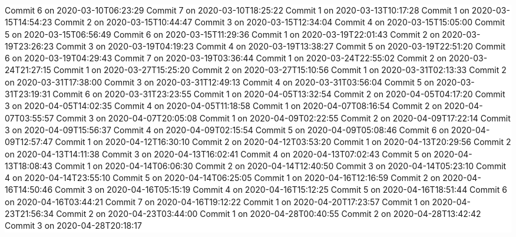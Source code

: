 Commit 6 on 2020-03-10T06:23:29
Commit 7 on 2020-03-10T18:25:22
Commit 1 on 2020-03-13T10:17:28
Commit 1 on 2020-03-15T14:54:23
Commit 2 on 2020-03-15T10:44:47
Commit 3 on 2020-03-15T12:34:04
Commit 4 on 2020-03-15T15:05:00
Commit 5 on 2020-03-15T06:56:49
Commit 6 on 2020-03-15T11:29:36
Commit 1 on 2020-03-19T22:01:43
Commit 2 on 2020-03-19T23:26:23
Commit 3 on 2020-03-19T04:19:23
Commit 4 on 2020-03-19T13:38:27
Commit 5 on 2020-03-19T22:51:20
Commit 6 on 2020-03-19T04:29:43
Commit 7 on 2020-03-19T03:36:44
Commit 1 on 2020-03-24T22:55:02
Commit 2 on 2020-03-24T21:27:15
Commit 1 on 2020-03-27T15:25:20
Commit 2 on 2020-03-27T15:10:56
Commit 1 on 2020-03-31T02:13:33
Commit 2 on 2020-03-31T17:38:00
Commit 3 on 2020-03-31T12:49:13
Commit 4 on 2020-03-31T03:56:04
Commit 5 on 2020-03-31T23:19:31
Commit 6 on 2020-03-31T23:23:55
Commit 1 on 2020-04-05T13:32:54
Commit 2 on 2020-04-05T04:17:20
Commit 3 on 2020-04-05T14:02:35
Commit 4 on 2020-04-05T11:18:58
Commit 1 on 2020-04-07T08:16:54
Commit 2 on 2020-04-07T03:55:57
Commit 3 on 2020-04-07T20:05:08
Commit 1 on 2020-04-09T02:22:55
Commit 2 on 2020-04-09T17:22:14
Commit 3 on 2020-04-09T15:56:37
Commit 4 on 2020-04-09T02:15:54
Commit 5 on 2020-04-09T05:08:46
Commit 6 on 2020-04-09T12:57:47
Commit 1 on 2020-04-12T16:30:10
Commit 2 on 2020-04-12T03:53:20
Commit 1 on 2020-04-13T20:29:56
Commit 2 on 2020-04-13T14:11:38
Commit 3 on 2020-04-13T16:02:41
Commit 4 on 2020-04-13T07:02:43
Commit 5 on 2020-04-13T18:08:43
Commit 1 on 2020-04-14T06:06:30
Commit 2 on 2020-04-14T12:40:50
Commit 3 on 2020-04-14T05:23:10
Commit 4 on 2020-04-14T23:55:10
Commit 5 on 2020-04-14T06:25:05
Commit 1 on 2020-04-16T12:16:59
Commit 2 on 2020-04-16T14:50:46
Commit 3 on 2020-04-16T05:15:19
Commit 4 on 2020-04-16T15:12:25
Commit 5 on 2020-04-16T18:51:44
Commit 6 on 2020-04-16T03:44:21
Commit 7 on 2020-04-16T19:12:22
Commit 1 on 2020-04-20T17:23:57
Commit 1 on 2020-04-23T21:56:34
Commit 2 on 2020-04-23T03:44:00
Commit 1 on 2020-04-28T00:40:55
Commit 2 on 2020-04-28T13:42:42
Commit 3 on 2020-04-28T20:18:17